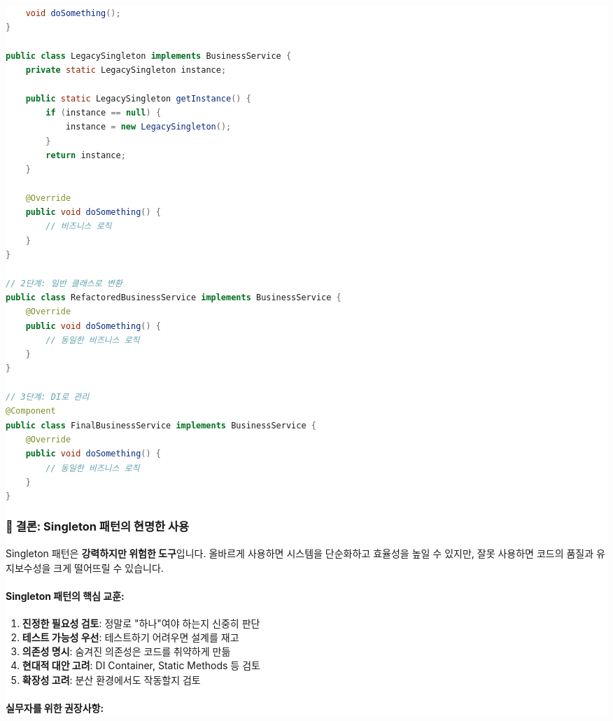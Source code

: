 ```java
    void doSomething();
}

public class LegacySingleton implements BusinessService {
    private static LegacySingleton instance;
    
    public static LegacySingleton getInstance() {
        if (instance == null) {
            instance = new LegacySingleton();
        }
        return instance;
    }
    
    @Override
    public void doSomething() {
        // 비즈니스 로직
    }
}

// 2단계: 일반 클래스로 변환
public class RefactoredBusinessService implements BusinessService {
    @Override
    public void doSomething() {
        // 동일한 비즈니스 로직
    }
}

// 3단계: DI로 관리
@Component
public class FinalBusinessService implements BusinessService {
    @Override
    public void doSomething() {
        // 동일한 비즈니스 로직
    }
}
```

### 🚀 **결론: Singleton 패턴의 현명한 사용**

Singleton 패턴은 **강력하지만 위험한 도구**입니다. 올바르게 사용하면 시스템을 단순화하고 효율성을 높일 수 있지만, 잘못 사용하면 코드의 품질과 유지보수성을 크게 떨어뜨릴 수 있습니다.

#### **Singleton 패턴의 핵심 교훈:**

1. **진정한 필요성 검토**: 정말로 "하나"여야 하는지 신중히 판단
2. **테스트 가능성 우선**: 테스트하기 어려우면 설계를 재고
3. **의존성 명시**: 숨겨진 의존성은 코드를 취약하게 만듦
4. **현대적 대안 고려**: DI Container, Static Methods 등 검토
5. **확장성 고려**: 분산 환경에서도 작동할지 검토

#### **실무자를 위한 권장사항:**
